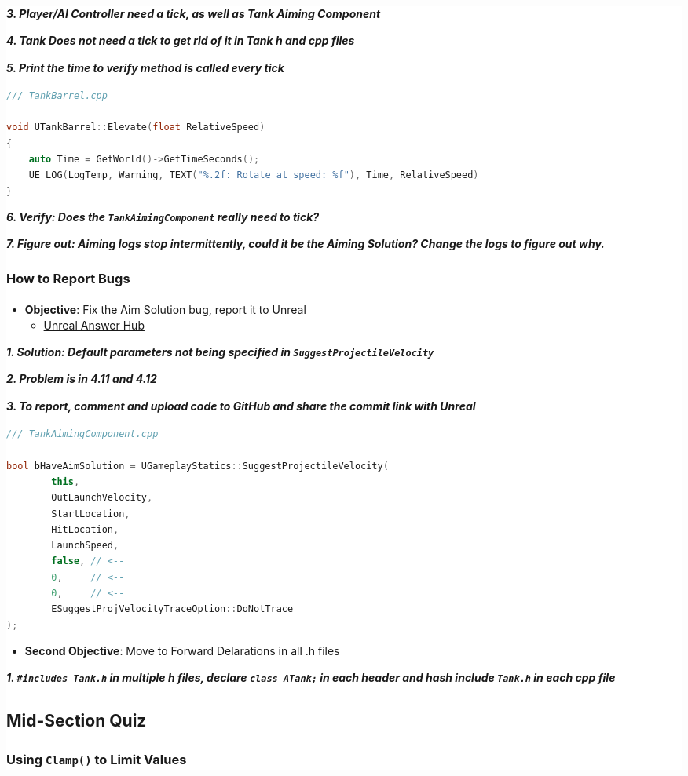 ***3. Player/AI Controller need a tick, as well as Tank Aiming Component***

***4. Tank Does not need a tick to get rid of it in Tank h and cpp files***

***5. Print the time to verify method is called every tick***

```cpp
/// TankBarrel.cpp

void UTankBarrel::Elevate(float RelativeSpeed)
{
	auto Time = GetWorld()->GetTimeSeconds();
	UE_LOG(LogTemp, Warning, TEXT("%.2f: Rotate at speed: %f"), Time, RelativeSpeed)
}
```

***6. Verify: Does the `TankAimingComponent` really need to tick?***

***7. Figure out: Aiming logs stop intermittently, could it be the Aiming Solution? Change the logs to figure out why.***

### How to Report Bugs

- **Objective**: Fix the Aim Solution bug, report it to Unreal
	+ [Unreal Answer Hub](https://answers.unrealengine.com/index.html)

***1. Solution: Default parameters not being specified in `SuggestProjectileVelocity`***

***2. Problem is in 4.11 and 4.12***

***3. To report, comment and upload code to GitHub and share the commit link with Unreal***

```cpp
/// TankAimingComponent.cpp

bool bHaveAimSolution = UGameplayStatics::SuggestProjectileVelocity(
		this,
		OutLaunchVelocity,
		StartLocation,
		HitLocation,
		LaunchSpeed,
		false, // <--
		0,     // <--
		0,     // <--
		ESuggestProjVelocityTraceOption::DoNotTrace	
);
```

- **Second Objective**: Move to Forward Delarations in all .h files

***1. `#includes Tank.h` in multiple h files, declare `class ATank;` in each header and hash include `Tank.h` in each cpp file***

## Mid-Section Quiz

### Using `Clamp()` to Limit Values
